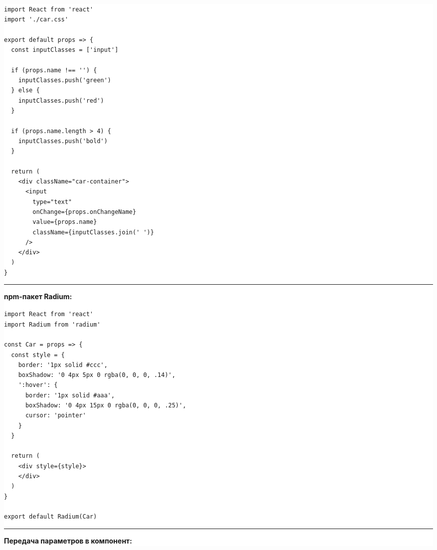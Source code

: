 ```
import React from 'react'
import './car.css'

export default props => {
  const inputClasses = ['input']

  if (props.name !== '') {
    inputClasses.push('green')
  } else {
    inputClasses.push('red')
  }

  if (props.name.length > 4) {
    inputClasses.push('bold')
  }

  return (
    <div className="car-container">
      <input
        type="text"
        onChange={props.onChangeName}
        value={props.name}
        className={inputClasses.join(' ')}
      />
    </div>
  )
}
```
---------------------------------------------------------
**npm-пакет Radium:**

```
import React from 'react'
import Radium from 'radium'

const Car = props => {
  const style = {
    border: '1px solid #ccc',
    boxShadow: '0 4px 5px 0 rgba(0, 0, 0, .14)',
    ':hover': {
      border: '1px solid #aaa',
      boxShadow: '0 4px 15px 0 rgba(0, 0, 0, .25)',
      cursor: 'pointer'
    }
  }

  return (
    <div style={style}>
    </div>
  )
}

export default Radium(Car)
```
---------------------------------------------------------
**Передача параметров в компонент:**
